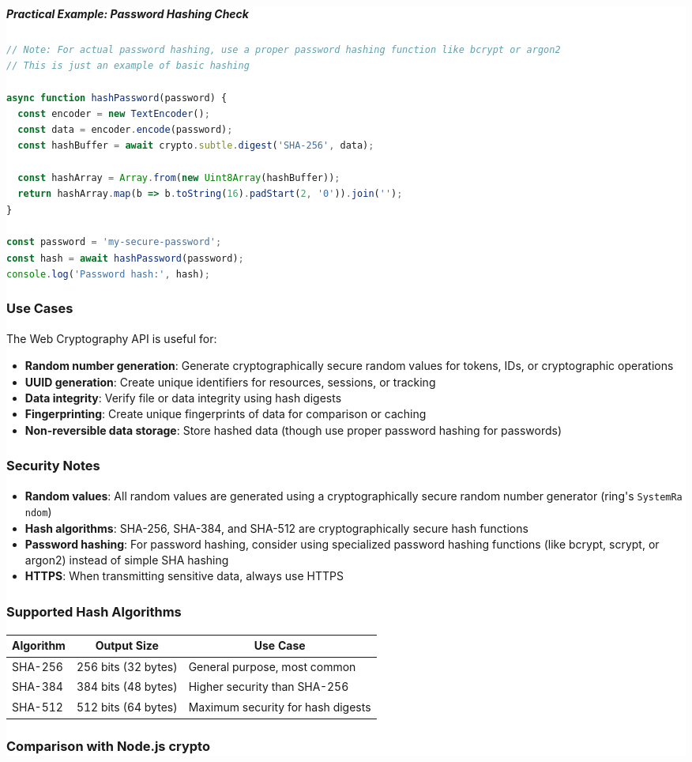 ##### Practical Example: Password Hashing Check

```javascript
// Note: For actual password hashing, use a proper password hashing function like bcrypt or argon2
// This is just an example of basic hashing

async function hashPassword(password) {
  const encoder = new TextEncoder();
  const data = encoder.encode(password);
  const hashBuffer = await crypto.subtle.digest('SHA-256', data);
  
  const hashArray = Array.from(new Uint8Array(hashBuffer));
  return hashArray.map(b => b.toString(16).padStart(2, '0')).join('');
}

const password = 'my-secure-password';
const hash = await hashPassword(password);
console.log('Password hash:', hash);
```

### Use Cases

The Web Cryptography API is useful for:

- **Random number generation**: Generate cryptographically secure random values for tokens, IDs, or cryptographic operations
- **UUID generation**: Create unique identifiers for resources, sessions, or tracking
- **Data integrity**: Verify file or data integrity using hash digests
- **Fingerprinting**: Create unique fingerprints of data for comparison or caching
- **Non-reversible data storage**: Store hashed data (though use proper password hashing for passwords)

### Security Notes

- **Random values**: All random values are generated using a cryptographically secure random number generator (ring's `SystemRandom`)
- **Hash algorithms**: SHA-256, SHA-384, and SHA-512 are cryptographically secure hash functions
- **Password hashing**: For password hashing, consider using specialized password hashing functions (like bcrypt, scrypt, or argon2) instead of simple SHA hashing
- **HTTPS**: When transmitting sensitive data, always use HTTPS

### Supported Hash Algorithms

| Algorithm | Output Size | Use Case |
|-----------|-------------|----------|
| SHA-256   | 256 bits (32 bytes) | General purpose, most common |
| SHA-384   | 384 bits (48 bytes) | Higher security than SHA-256 |
| SHA-512   | 512 bits (64 bytes) | Maximum security for hash digests |

### Comparison with Node.js crypto
